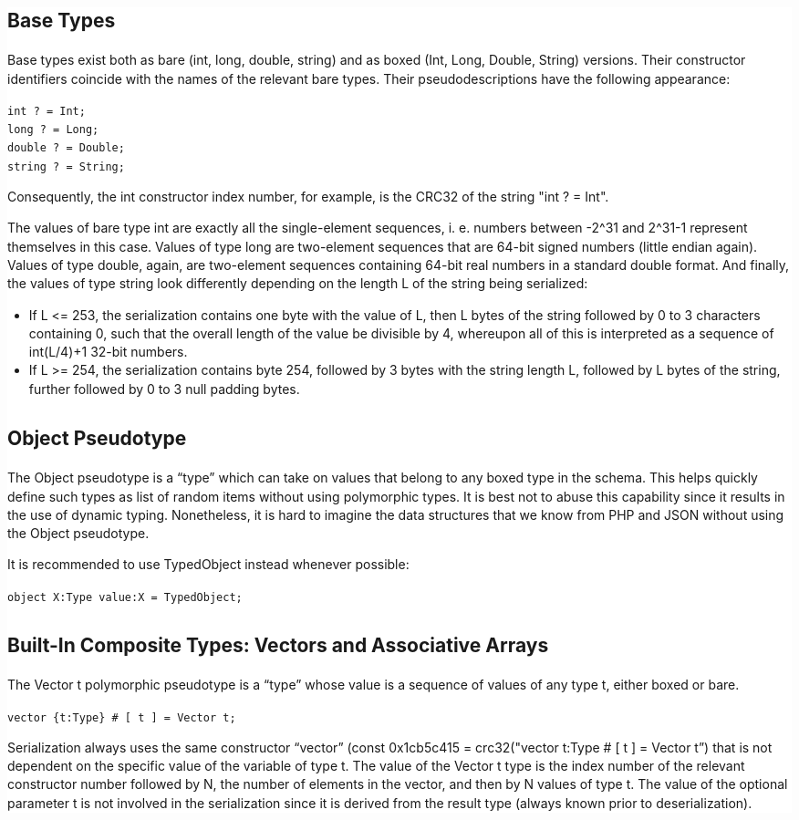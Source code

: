 ## Base Types
Base types exist both as bare (int, long, double, string) and as boxed (Int, Long, Double, String) versions. Their constructor identifiers coincide with the names of the relevant bare types. Their pseudodescriptions have the following appearance:

```
int ? = Int;
long ? = Long;
double ? = Double;
string ? = String;
```

Consequently, the int constructor index number, for example, is the CRC32 of the string "int ? = Int".

The values of bare type int are exactly all the single-element sequences, i. e. numbers between -2^31 and 2^31-1 represent themselves in this case. Values of type long are two-element sequences that are 64-bit signed numbers (little endian again). Values of type double, again, are two-element sequences containing 64-bit real numbers in a standard double format. And finally, the values of type string look differently depending on the length L of the string being serialized:

- If L <= 253, the serialization contains one byte with the value of L, then L bytes of the string followed by 0 to 3 characters containing 0, such that the overall length of the value be divisible by 4, whereupon all of this is interpreted as a sequence of int(L/4)+1 32-bit numbers.
- If L >= 254, the serialization contains byte 254, followed by 3 bytes with the string length L, followed by L bytes of the string, further followed by 0 to 3 null padding bytes.

## Object Pseudotype
The Object pseudotype is a “type” which can take on values that belong to any boxed type in the schema. This helps quickly define such types as list of random items without using polymorphic types. It is best not to abuse this capability since it results in the use of dynamic typing. Nonetheless, it is hard to imagine the data structures that we know from PHP and JSON without using the Object pseudotype.

It is recommended to use TypedObject instead whenever possible:

```
object X:Type value:X = TypedObject;
```

## Built-In Composite Types: Vectors and Associative Arrays
The Vector t polymorphic pseudotype is a “type” whose value is a sequence of values of any type t, either boxed or bare.

```
vector {t:Type} # [ t ] = Vector t;
```

Serialization always uses the same constructor “vector” (const 0x1cb5c415 = crc32("vector t:Type # [ t ] = Vector t”) that is not dependent on the specific value of the variable of type t. The value of the Vector t type is the index number of the relevant constructor number followed by N, the number of elements in the vector, and then by N values of type t. The value of the optional parameter t is not involved in the serialization since it is derived from the result type (always known prior to deserialization).
